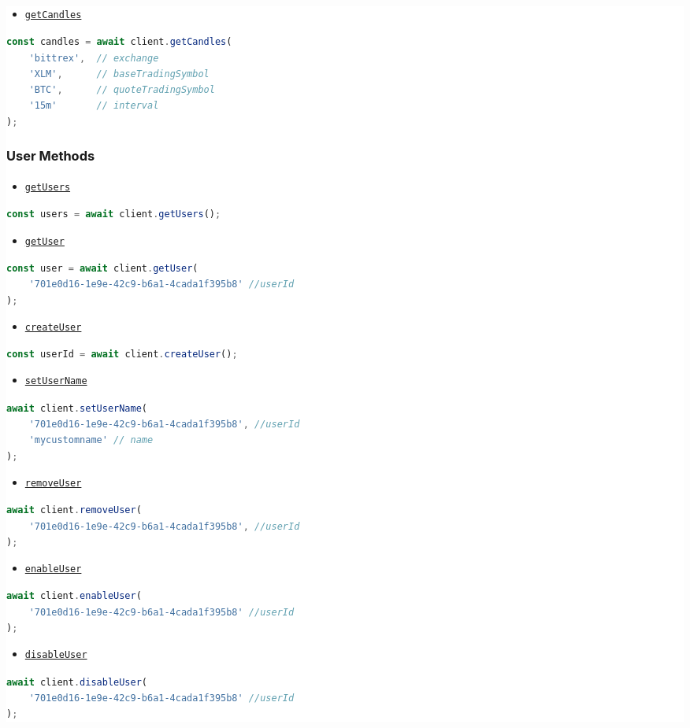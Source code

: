 * [`getCandles`](https://developers.shrimpy.io/docs/#get-candles)

```js
const candles = await client.getCandles(
    'bittrex',  // exchange
    'XLM',      // baseTradingSymbol
    'BTC',      // quoteTradingSymbol
    '15m'       // interval
);
```

### User Methods

* [`getUsers`](https://developers.shrimpy.io/docs/#list-users)
```js
const users = await client.getUsers();
```

* [`getUser`](https://developers.shrimpy.io/docs/#get-a-user)
```js
const user = await client.getUser(
    '701e0d16-1e9e-42c9-b6a1-4cada1f395b8' //userId
);
```

* [`createUser`](https://developers.shrimpy.io/docs/#creating-a-user)
```js
const userId = await client.createUser();
```

* [`setUserName`](https://developers.shrimpy.io/docs/#naming-a-user)
```js
await client.setUserName(
    '701e0d16-1e9e-42c9-b6a1-4cada1f395b8', //userId
    'mycustomname' // name
);
```

* [`removeUser`](https://developers.shrimpy.io/docs/#removing-a-user)
```js
await client.removeUser(
    '701e0d16-1e9e-42c9-b6a1-4cada1f395b8', //userId
);
```

* [`enableUser`](https://developers.shrimpy.io/docs/#enabling-a-user)
```js
await client.enableUser(
    '701e0d16-1e9e-42c9-b6a1-4cada1f395b8' //userId
);
```

* [`disableUser`](https://developers.shrimpy.io/docs/#disabling-a-user)
```js
await client.disableUser(
    '701e0d16-1e9e-42c9-b6a1-4cada1f395b8' //userId
);
```
